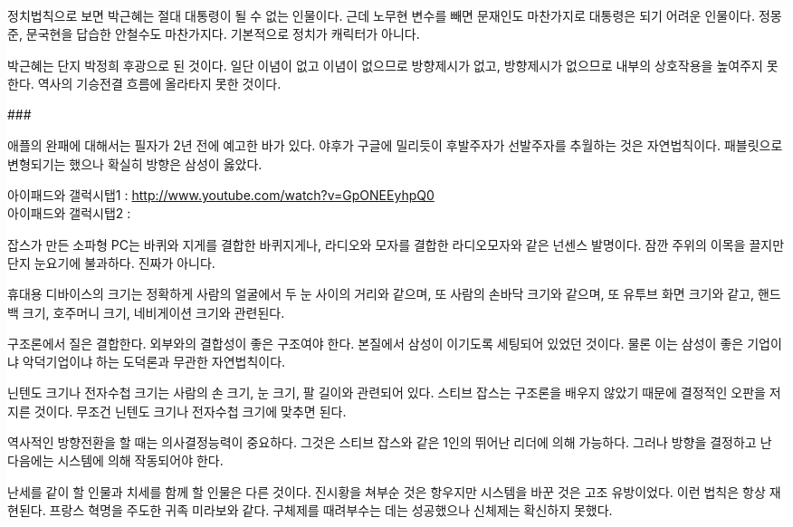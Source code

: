   


정치법칙으로 보면 박근혜는 절대 대통령이 될 수 없는 인물이다. 근데 노무현 변수를 빼면 문재인도 마찬가지로 대통령은 되기 어려운 인물이다. 정몽준, 문국현을 답습한 안철수도 마찬가지다. 기본적으로 정치가 캐릭터가 아니다. 


  


박근혜는 단지 박정희 후광으로 된 것이다. 일단 이념이 없고 이념이 없으므로 방향제시가 없고, 방향제시가 없으므로 내부의 상호작용을 높여주지 못한다. 역사의 기승전결 흐름에 올라타지 못한 것이다. 


  


\### 


  


애플의 완패에 대해서는 필자가 2년 전에 예고한 바가 있다. 야후가 구글에 밀리듯이 후발주자가 선발주자를 추월하는 것은 자연법칙이다. 패블릿으로 변형되기는 했으나 확실히 방향은 삼성이 옳았다. 


  


아이패드와 갤럭시탭1 : http://www.youtube.com/watch?v=GpONEEyhpQ0     
아이패드와 갤럭시탭2 :  
  




잡스가 만든 소파형 PC는 바퀴와 지게를 결합한 바퀴지게나, 라디오와 모자를 결합한 라디오모자와 같은 넌센스 발명이다. 잠깐 주위의 이목을 끌지만 단지 눈요기에 불과하다. 진짜가 아니다. 


  


휴대용 디바이스의 크기는 정확하게 사람의 얼굴에서 두 눈 사이의 거리와 같으며, 또 사람의 손바닥 크기와 같으며, 또 유투브 화면 크기와 같고, 핸드백 크기, 호주머니 크기, 네비게이션 크기와 관련된다. 


  


구조론에서 질은 결합한다. 외부와의 결합성이 좋은 구조여야 한다. 본질에서 삼성이 이기도록 세팅되어 있었던 것이다. 물론 이는 삼성이 좋은 기업이냐 악덕기업이냐 하는 도덕론과 무관한 자연법칙이다.


  


닌텐도 크기나 전자수첩 크기는 사람의 손 크기, 눈 크기, 팔 길이와 관련되어 있다. 스티브 잡스는 구조론을 배우지 않았기 때문에 결정적인 오판을 저지른 것이다. 무조건 닌텐도 크기나 전자수첩 크기에 맞추면 된다. 


  


역사적인 방향전환을 할 때는 의사결정능력이 중요하다. 그것은 스티브 잡스와 같은 1인의 뛰어난 리더에 의해 가능하다. 그러나 방향을 결정하고 난 다음에는 시스템에 의해 작동되어야 한다. 


  


난세를 같이 할 인물과 치세를 함께 할 인물은 다른 것이다. 진시황을 쳐부순 것은 항우지만 시스템을 바꾼 것은 고조 유방이었다. 이런 법칙은 항상 재현된다. 프랑스 혁명을 주도한 귀족 미라보와 같다. 구체제를 때려부수는 데는 성공했으나 신체제는 확신하지 못했다. 
